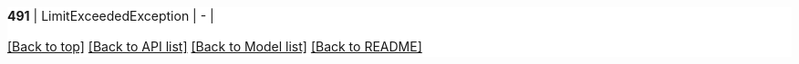 **491** | LimitExceededException |  -  |

[[Back to top]](#) [[Back to API list]](../README.md#documentation-for-api-endpoints) [[Back to Model list]](../README.md#documentation-for-models) [[Back to README]](../README.md)


